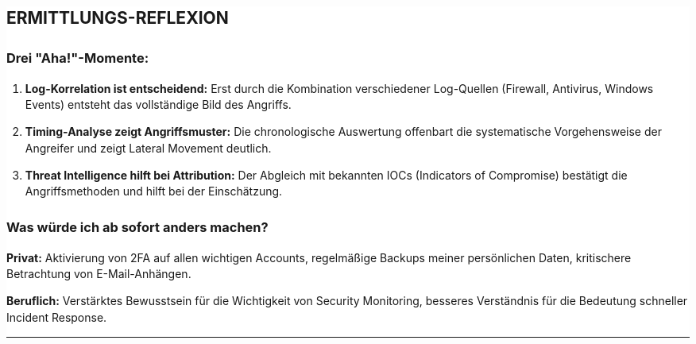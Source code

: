 
## ERMITTLUNGS-REFLEXION

### Drei "Aha!"-Momente:

1. **Log-Korrelation ist entscheidend:** Erst durch die Kombination verschiedener Log-Quellen (Firewall, Antivirus, Windows Events) entsteht das vollständige Bild des Angriffs.

2. **Timing-Analyse zeigt Angriffsmuster:** Die chronologische Auswertung offenbart die systematische Vorgehensweise der Angreifer und zeigt Lateral Movement deutlich.

3. **Threat Intelligence hilft bei Attribution:** Der Abgleich mit bekannten IOCs (Indicators of Compromise) bestätigt die Angriffsmethoden und hilft bei der Einschätzung.

### Was würde ich ab sofort anders machen?

**Privat:** Aktivierung von 2FA auf allen wichtigen Accounts, regelmäßige Backups meiner persönlichen Daten, kritischere Betrachtung von E-Mail-Anhängen.

**Beruflich:** Verstärktes Bewusstsein für die Wichtigkeit von Security Monitoring, besseres Verständnis für die Bedeutung schneller Incident Response.

---
